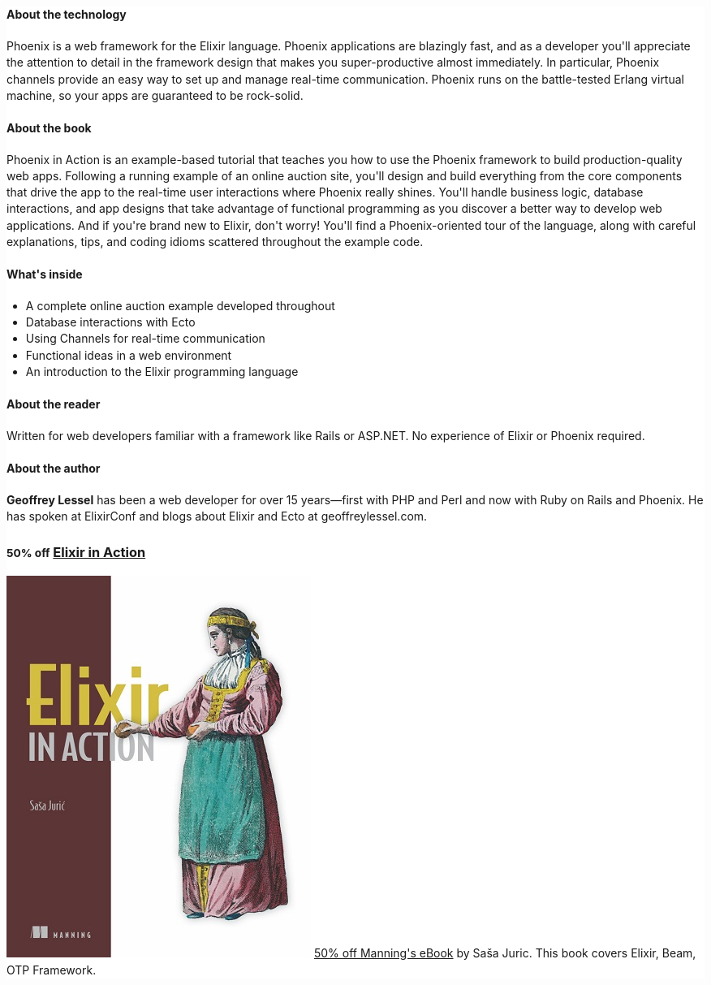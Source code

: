 #### About the technology
Phoenix is a web framework for the Elixir language. Phoenix applications are blazingly fast, and as a developer you'll appreciate the attention to detail in the framework design that makes you super-productive almost immediately. In particular, Phoenix channels provide an easy way to set up and manage real-time communication. Phoenix runs on the battle-tested Erlang virtual machine, so your apps are guaranteed to be rock-solid.

#### About the book
Phoenix in Action is an example-based tutorial that teaches you how to use the Phoenix framework to build production-quality web apps. Following a running example of an online auction site, you'll design and build everything from the core components that drive the app to the real-time user interactions where Phoenix really shines. You'll handle business logic, database interactions, and app designs that take advantage of functional programming as you discover a better way to develop web applications. And if you're brand new to Elixir, don't worry! You'll find a Phoenix-oriented tour of the language, along with careful explanations, tips, and coding idioms scattered throughout the example code.

#### What's inside
* A complete online auction example developed throughout
* Database interactions with Ecto
* Using Channels for real-time communication
* Functional ideas in a web environment
* An introduction to the Elixir programming language

#### About the reader
Written for web developers familiar with a framework like Rails or ASP.NET. No experience of Elixir or Phoenix required.

#### About the author
**Geoffrey Lessel** has been a web developer for over 15 years—first with PHP and Perl and now with Ruby on Rails and Phoenix. He has spoken at ElixirConf and blogs about Elixir and Ecto at geoffreylessel.com.

### <a name="manning-daily-2"></a><small>50% off</small> [Elixir in Action](https://www.manning.com/dotd) 
[![Elixir in Action](/assets/img/learning/manning/elixir-in-action.png)](https://www.manning.com/dotd)
[50% off Manning's eBook](https://www.manning.com/dotd) by Saša Juric. This book covers Elixir, Beam, OTP Framework.
